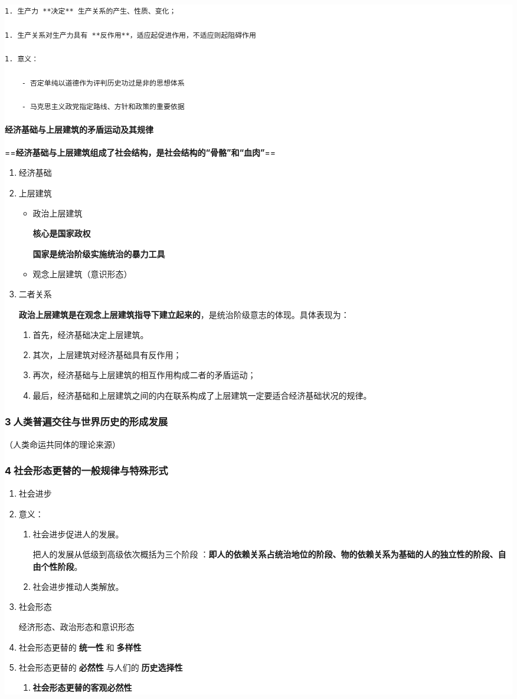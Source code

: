     1. 生产力 **决定** 生产关系的产生、性质、变化；

    1. 生产关系对生产力具有 **反作用**，适应起促进作用，不适应则起阻碍作用

    1. 意义：

        - 否定单纯以道德作为评判历史功过是非的思想体系

        - 马克思主义政党指定路线、方针和政策的重要依据

#### 经济基础与上层建筑的矛盾运动及其规律

==**经济基础与上层建筑组成了社会结构，是社会结构的“骨骼”和“血肉”**==

1. 经济基础

2. 上层建筑

    - 政治上层建筑

        **核心是国家政权**

        **国家是统治阶级实施统治的暴力工具**

    - 观念上层建筑（意识形态）

3. 二者关系

    **政治上层建筑是在观念上层建筑指导下建立起来的**，是统治阶级意志的体现。具体表现为：

    1. 首先，经济基础决定上层建筑。

    2. 其次，上层建筑对经济基础具有反作用；

    3. 再次，经济基础与上层建筑的相互作用构成二者的矛盾运动；

    4. 最后，经济基础和上层建筑之间的内在联系构成了上层建筑一定要适合经济基础状况的规律。

### 3 人类普遍交往与世界历史的形成发展

（人类命运共同体的理论来源）

### 4 社会形态更替的一般规律与特殊形式

1. 社会进步

2. 意义：

    1. 社会进步促进人的发展。

        把人的发展从低级到高级依次概括为三个阶段 ：**即人的依赖关系占统治地位的阶段、物的依赖关系为基础的人的独立性的阶段、自由个性阶段**。

    2. 社会进步推动人类解放。

3. 社会形态
    
    经济形态、政治形态和意识形态

4. 社会形态更替的 **统一性** 和 **多样性**

5. 社会形态更替的 **必然性** 与人们的 **历史选择性**

    1. **社会形态更替的客观必然性**
